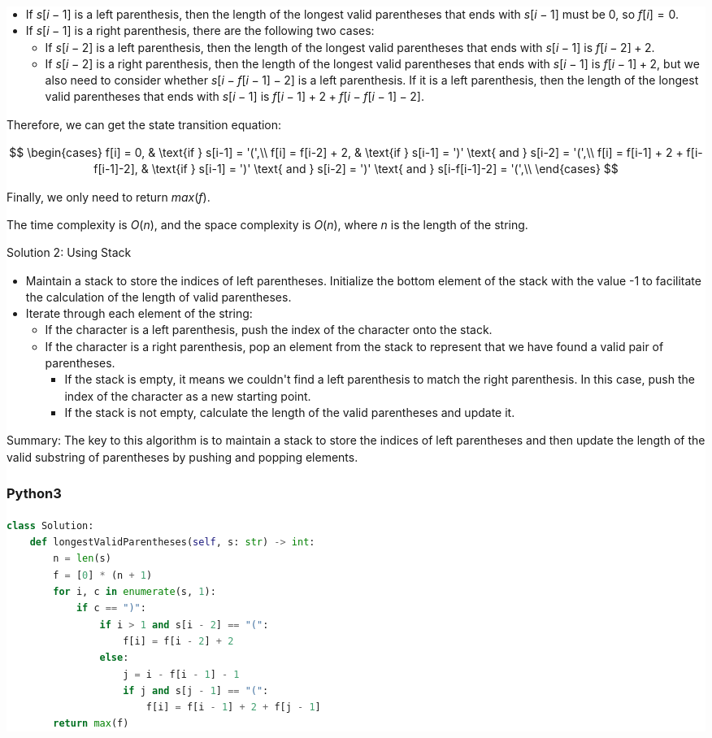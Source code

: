 -   If $s[i-1]$ is a left parenthesis, then the length of the longest valid parentheses that ends with $s[i-1]$ must be $0$, so $f[i] = 0$.
-   If $s[i-1]$ is a right parenthesis, there are the following two cases:
    -   If $s[i-2]$ is a left parenthesis, then the length of the longest valid parentheses that ends with $s[i-1]$ is $f[i-2] + 2$.
    -   If $s[i-2]$ is a right parenthesis, then the length of the longest valid parentheses that ends with $s[i-1]$ is $f[i-1] + 2$, but we also need to consider whether $s[i-f[i-1]-2]$ is a left parenthesis. If it is a left parenthesis, then the length of the longest valid parentheses that ends with $s[i-1]$ is $f[i-1] + 2 + f[i-f[i-1]-2]$.

Therefore, we can get the state transition equation:

$$
\begin{cases}
f[i] = 0, & \text{if } s[i-1] = '(',\\
f[i] = f[i-2] + 2, & \text{if } s[i-1] = ')' \text{ and } s[i-2] = '(',\\
f[i] = f[i-1] + 2 + f[i-f[i-1]-2], & \text{if } s[i-1] = ')' \text{ and } s[i-2] = ')' \text{ and } s[i-f[i-1]-2] = '(',\\
\end{cases}
$$

Finally, we only need to return $max(f)$.

The time complexity is $O(n)$, and the space complexity is $O(n)$, where $n$ is the length of the string.

Solution 2: Using Stack

-   Maintain a stack to store the indices of left parentheses. Initialize the bottom element of the stack with the value -1 to facilitate the calculation of the length of valid parentheses.
-   Iterate through each element of the string:
    -   If the character is a left parenthesis, push the index of the character onto the stack.
    -   If the character is a right parenthesis, pop an element from the stack to represent that we have found a valid pair of parentheses.
        -   If the stack is empty, it means we couldn't find a left parenthesis to match the right parenthesis. In this case, push the index of the character as a new starting point.
        -   If the stack is not empty, calculate the length of the valid parentheses and update it.

Summary:
The key to this algorithm is to maintain a stack to store the indices of left parentheses and then update the length of the valid substring of parentheses by pushing and popping elements.

### **Python3**

```python
class Solution:
    def longestValidParentheses(self, s: str) -> int:
        n = len(s)
        f = [0] * (n + 1)
        for i, c in enumerate(s, 1):
            if c == ")":
                if i > 1 and s[i - 2] == "(":
                    f[i] = f[i - 2] + 2
                else:
                    j = i - f[i - 1] - 1
                    if j and s[j - 1] == "(":
                        f[i] = f[i - 1] + 2 + f[j - 1]
        return max(f)
```
